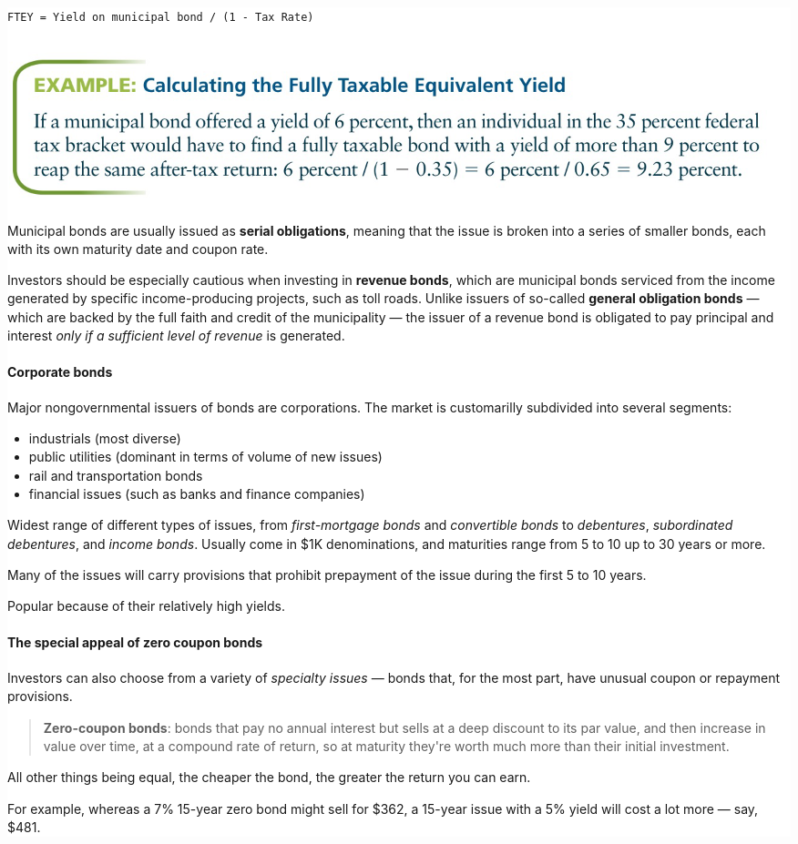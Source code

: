 ```
FTEY = Yield on municipal bond / (1 - Tax Rate)
```

![Calculating the FTEY Example](img/example_ftey.png)

Municipal bonds are usually issued as **serial obligations**, meaning that the issue is broken into a series of smaller bonds, each with its own maturity date and coupon rate. 

Investors should be especially cautious when investing in **revenue bonds**, which are municipal bonds serviced from the income generated by specific income-producing projects, such as toll roads. Unlike issuers of so-called **general obligation bonds** &mdash; which are backed by the full faith and credit of the municipality &mdash; the issuer of a revenue bond is obligated to pay principal and interest _only if a sufficient level of revenue_ is generated.


#### Corporate bonds

Major nongovernmental issuers of bonds are corporations. The market is customarilly subdivided into several segments:

- industrials (most diverse)
- public utilities (dominant in terms of volume of new issues)
- rail and transportation bonds
- financial issues (such as banks and finance companies)

Widest range of different types of issues, from _first-mortgage bonds_ and _convertible bonds_ to _debentures_, _subordinated debentures_, and _income bonds_. Usually come in $1K denominations, and maturities range from 5 to 10 up to 30 years or more.

Many of the issues will carry provisions that prohibit prepayment of the issue during the first 5 to 10 years.

Popular because of their relatively high yields.

#### The special appeal of zero coupon bonds

Investors can also choose from a variety of _specialty issues_ &mdash; bonds that, for the most part, have unusual coupon or repayment provisions.

> **Zero-coupon bonds**: bonds that pay no annual interest but sells at a deep discount to its par value, and then increase in value over time, at a compound rate of return, so at maturity they're worth much more than their initial investment.

All other things being equal, the cheaper the bond, the greater the return you can earn.

For example, whereas a 7% 15-year zero bond might sell for $362, a 15-year issue with a 5% yield will cost a lot more &mdash; say, $481.
